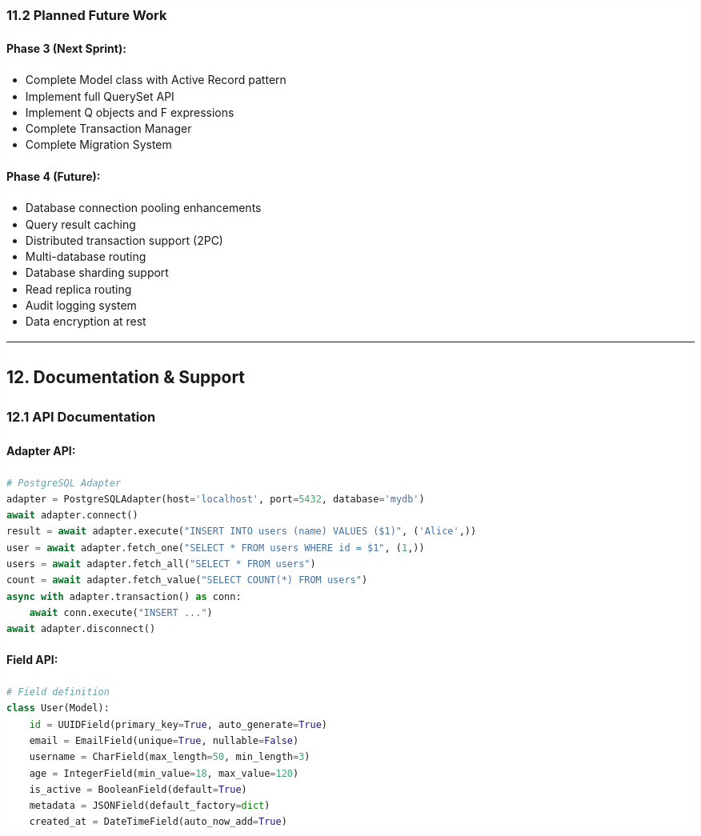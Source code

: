 ### 11.2 Planned Future Work

#### Phase 3 (Next Sprint):
- Complete Model class with Active Record pattern
- Implement full QuerySet API
- Implement Q objects and F expressions
- Complete Transaction Manager
- Complete Migration System

#### Phase 4 (Future):
- Database connection pooling enhancements
- Query result caching
- Distributed transaction support (2PC)
- Multi-database routing
- Database sharding support
- Read replica routing
- Audit logging system
- Data encryption at rest

---

## 12. Documentation & Support

### 12.1 API Documentation

#### Adapter API:
```python
# PostgreSQL Adapter
adapter = PostgreSQLAdapter(host='localhost', port=5432, database='mydb')
await adapter.connect()
result = await adapter.execute("INSERT INTO users (name) VALUES ($1)", ('Alice',))
user = await adapter.fetch_one("SELECT * FROM users WHERE id = $1", (1,))
users = await adapter.fetch_all("SELECT * FROM users")
count = await adapter.fetch_value("SELECT COUNT(*) FROM users")
async with adapter.transaction() as conn:
    await conn.execute("INSERT ...")
await adapter.disconnect()
```

#### Field API:
```python
# Field definition
class User(Model):
    id = UUIDField(primary_key=True, auto_generate=True)
    email = EmailField(unique=True, nullable=False)
    username = CharField(max_length=50, min_length=3)
    age = IntegerField(min_value=18, max_value=120)
    is_active = BooleanField(default=True)
    metadata = JSONField(default_factory=dict)
    created_at = DateTimeField(auto_now_add=True)
```
